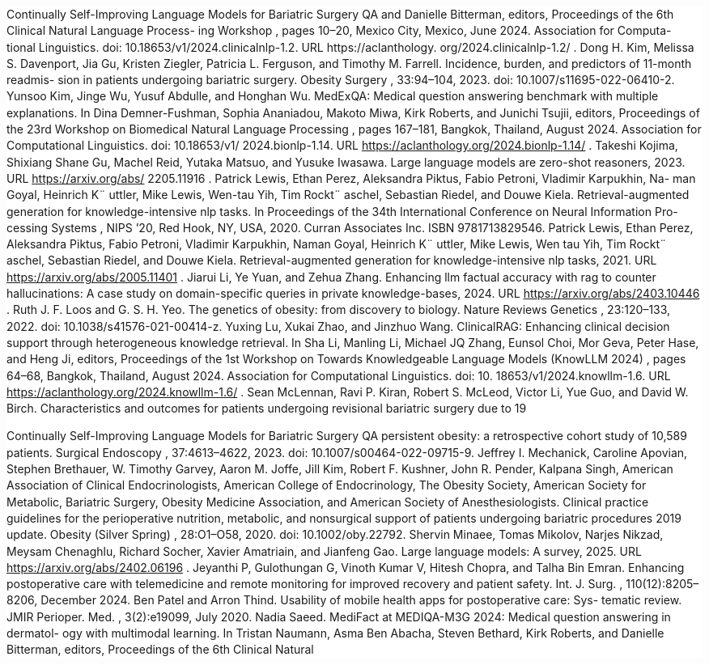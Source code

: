 Continually Self-Improving Language Models for Bariatric Surgery QA
and Danielle Bitterman, editors, Proceedings of the 6th Clinical Natural Language Process-
ing Workshop , pages 10–20, Mexico City, Mexico, June 2024. Association for Computa-
tional Linguistics. doi: 10.18653/v1/2024.clinicalnlp-1.2. URL https://aclanthology.
org/2024.clinicalnlp-1.2/ .
Dong H. Kim, Melissa S. Davenport, Jia Gu, Kristen Ziegler, Patricia L. Ferguson,
and Timothy M. Farrell. Incidence, burden, and predictors of 11-month readmis-
sion in patients undergoing bariatric surgery. Obesity Surgery , 33:94–104, 2023. doi:
10.1007/s11695-022-06410-2.
Yunsoo Kim, Jinge Wu, Yusuf Abdulle, and Honghan Wu. MedExQA: Medical question
answering benchmark with multiple explanations. In Dina Demner-Fushman, Sophia
Ananiadou, Makoto Miwa, Kirk Roberts, and Junichi Tsujii, editors, Proceedings of the
23rd Workshop on Biomedical Natural Language Processing , pages 167–181, Bangkok,
Thailand, August 2024. Association for Computational Linguistics. doi: 10.18653/v1/
2024.bionlp-1.14. URL https://aclanthology.org/2024.bionlp-1.14/ .
Takeshi Kojima, Shixiang Shane Gu, Machel Reid, Yutaka Matsuo, and Yusuke Iwasawa.
Large language models are zero-shot reasoners, 2023. URL https://arxiv.org/abs/
2205.11916 .
Patrick Lewis, Ethan Perez, Aleksandra Piktus, Fabio Petroni, Vladimir Karpukhin, Na-
man Goyal, Heinrich K¨ uttler, Mike Lewis, Wen-tau Yih, Tim Rockt¨ aschel, Sebastian
Riedel, and Douwe Kiela. Retrieval-augmented generation for knowledge-intensive nlp
tasks. In Proceedings of the 34th International Conference on Neural Information Pro-
cessing Systems , NIPS ’20, Red Hook, NY, USA, 2020. Curran Associates Inc. ISBN
9781713829546.
Patrick Lewis, Ethan Perez, Aleksandra Piktus, Fabio Petroni, Vladimir Karpukhin, Naman
Goyal, Heinrich K¨ uttler, Mike Lewis, Wen tau Yih, Tim Rockt¨ aschel, Sebastian Riedel,
and Douwe Kiela. Retrieval-augmented generation for knowledge-intensive nlp tasks,
2021. URL https://arxiv.org/abs/2005.11401 .
Jiarui Li, Ye Yuan, and Zehua Zhang. Enhancing llm factual accuracy with rag to counter
hallucinations: A case study on domain-specific queries in private knowledge-bases, 2024.
URL https://arxiv.org/abs/2403.10446 .
Ruth J. F. Loos and G. S. H. Yeo. The genetics of obesity: from discovery to biology.
Nature Reviews Genetics , 23:120–133, 2022. doi: 10.1038/s41576-021-00414-z.
Yuxing Lu, Xukai Zhao, and Jinzhuo Wang. ClinicalRAG: Enhancing clinical decision
support through heterogeneous knowledge retrieval. In Sha Li, Manling Li, Michael JQ
Zhang, Eunsol Choi, Mor Geva, Peter Hase, and Heng Ji, editors, Proceedings of the 1st
Workshop on Towards Knowledgeable Language Models (KnowLLM 2024) , pages 64–68,
Bangkok, Thailand, August 2024. Association for Computational Linguistics. doi: 10.
18653/v1/2024.knowllm-1.6. URL https://aclanthology.org/2024.knowllm-1.6/ .
Sean McLennan, Ravi P. Kiran, Robert S. McLeod, Victor Li, Yue Guo, and David W. Birch.
Characteristics and outcomes for patients undergoing revisional bariatric surgery due to
19

Continually Self-Improving Language Models for Bariatric Surgery QA
persistent obesity: a retrospective cohort study of 10,589 patients. Surgical Endoscopy ,
37:4613–4622, 2023. doi: 10.1007/s00464-022-09715-9.
Jeffrey I. Mechanick, Caroline Apovian, Stephen Brethauer, W. Timothy Garvey, Aaron M.
Joffe, Jill Kim, Robert F. Kushner, John R. Pender, Kalpana Singh, American Association
of Clinical Endocrinologists, American College of Endocrinology, The Obesity Society,
American Society for Metabolic, Bariatric Surgery, Obesity Medicine Association, and
American Society of Anesthesiologists. Clinical practice guidelines for the perioperative
nutrition, metabolic, and nonsurgical support of patients undergoing bariatric procedures
2019 update. Obesity (Silver Spring) , 28:O1–O58, 2020. doi: 10.1002/oby.22792.
Shervin Minaee, Tomas Mikolov, Narjes Nikzad, Meysam Chenaghlu, Richard Socher,
Xavier Amatriain, and Jianfeng Gao. Large language models: A survey, 2025. URL
https://arxiv.org/abs/2402.06196 .
Jeyanthi P, Gulothungan G, Vinoth Kumar V, Hitesh Chopra, and Talha Bin Emran.
Enhancing postoperative care with telemedicine and remote monitoring for improved
recovery and patient safety. Int. J. Surg. , 110(12):8205–8206, December 2024.
Ben Patel and Arron Thind. Usability of mobile health apps for postoperative care: Sys-
tematic review. JMIR Perioper. Med. , 3(2):e19099, July 2020.
Nadia Saeed. MediFact at MEDIQA-M3G 2024: Medical question answering in dermatol-
ogy with multimodal learning. In Tristan Naumann, Asma Ben Abacha, Steven Bethard,
Kirk Roberts, and Danielle Bitterman, editors, Proceedings of the 6th Clinical Natural